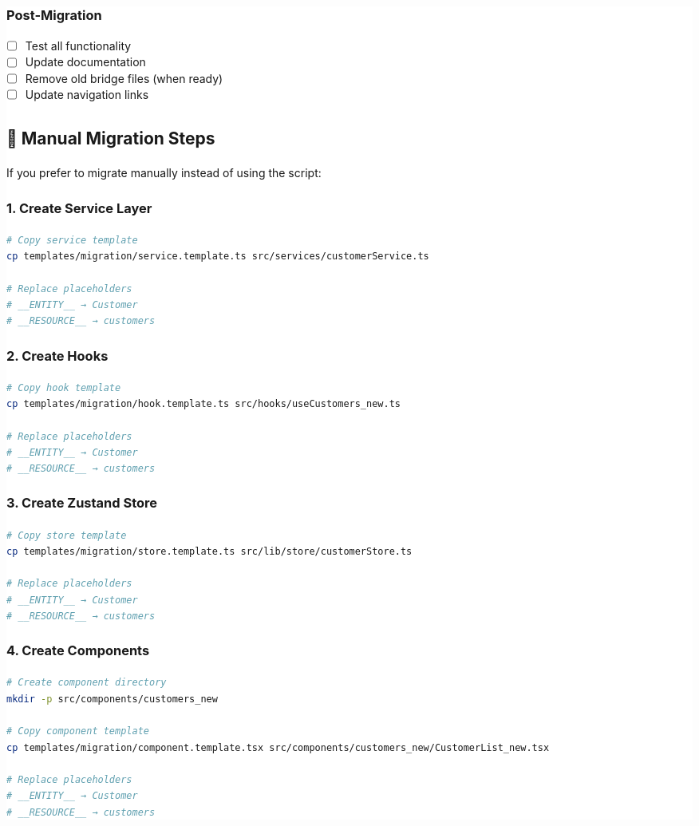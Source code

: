 ### **Post-Migration**

- [ ] Test all functionality
- [ ] Update documentation
- [ ] Remove old bridge files (when ready)
- [ ] Update navigation links

## 🔧 **Manual Migration Steps**

If you prefer to migrate manually instead of using the script:

### **1. Create Service Layer**

```bash
# Copy service template
cp templates/migration/service.template.ts src/services/customerService.ts

# Replace placeholders
# __ENTITY__ → Customer
# __RESOURCE__ → customers
```

### **2. Create Hooks**

```bash
# Copy hook template
cp templates/migration/hook.template.ts src/hooks/useCustomers_new.ts

# Replace placeholders
# __ENTITY__ → Customer
# __RESOURCE__ → customers
```

### **3. Create Zustand Store**

```bash
# Copy store template
cp templates/migration/store.template.ts src/lib/store/customerStore.ts

# Replace placeholders
# __ENTITY__ → Customer
# __RESOURCE__ → customers
```

### **4. Create Components**

```bash
# Create component directory
mkdir -p src/components/customers_new

# Copy component template
cp templates/migration/component.template.tsx src/components/customers_new/CustomerList_new.tsx

# Replace placeholders
# __ENTITY__ → Customer
# __RESOURCE__ → customers
```
